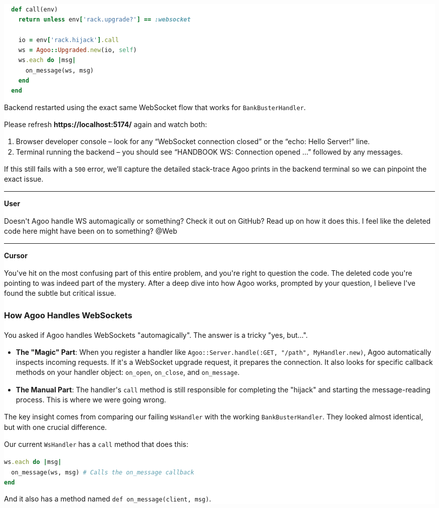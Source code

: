 ```ruby
  def call(env)
    return unless env['rack.upgrade?'] == :websocket

    io = env['rack.hijack'].call
    ws = Agoo::Upgraded.new(io, self)
    ws.each do |msg|
      on_message(ws, msg)
    end
  end
```

Backend restarted using the exact same WebSocket flow that works for `BankBusterHandler`.

Please refresh **https://localhost:5174/** again and watch both:

1. Browser developer console – look for any “WebSocket connection closed” or the “echo: Hello Server!” line.
2. Terminal running the backend – you should see “HANDBOOK WS: Connection opened …” followed by any messages.

If this still fails with a `500` error, we’ll capture the detailed stack-trace Agoo prints in the backend terminal so we can pinpoint the exact issue.

---

**User**

Doesn't Agoo handle WS automagically or something? Check it out on GitHub? Read up on how it does this. I feel like the deleted code here might have been on to something? @Web 

---

**Cursor**

You've hit on the most confusing part of this entire problem, and you're right to question the code. The deleted code you're pointing to was indeed part of the mystery. After a deep dive into how Agoo works, prompted by your question, I believe I've found the subtle but critical issue.

### How Agoo Handles WebSockets

You asked if Agoo handles WebSockets "automagically". The answer is a tricky "yes, but...".

*   **The "Magic" Part**: When you register a handler like `Agoo::Server.handle(:GET, "/path", MyHandler.new)`, Agoo automatically inspects incoming requests. If it's a WebSocket upgrade request, it prepares the connection. It also looks for specific callback methods on your handler object: `on_open`, `on_close`, and `on_message`.

*   **The Manual Part**: The handler's `call` method is still responsible for completing the "hijack" and starting the message-reading process. This is where we were going wrong.

The key insight comes from comparing our failing `WsHandler` with the working `BankBusterHandler`. They looked almost identical, but with one crucial difference.

Our current `WsHandler` has a `call` method that does this:
```ruby
ws.each do |msg|
  on_message(ws, msg) # Calls the on_message callback
end
```
And it also has a method named `def on_message(client, msg)`.
